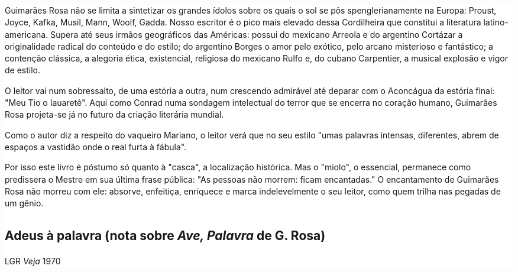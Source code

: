 Guimarães Rosa não se limita a sintetizar os grandes ídolos sobre os quais o sol se pôs spenglerianamente na Europa: Proust, Joyce, Kafka, Musil, Mann, Woolf, Gadda. Nosso escritor é o pico mais elevado dessa Cordilheira que constitui a literatura latino-americana. Supera até seus irmãos geográficos das Américas: possui do mexicano Arreola e do argentino Cortázar a originalidade radical do conteúdo e do estilo; do argentino Borges o amor pelo exótico, pelo arcano misterioso e fantástico; a contenção clássica, a alegoria ética, existencial, religiosa do mexicano Rulfo e, do cubano Carpentier, a musical explosão e vigor de estilo.

O leitor vai num sobressalto, de uma estória a outra, num crescendo admirável até deparar com o Aconcágua da estória final: "Meu Tio o Iauaretê". Aqui como Conrad numa sondagem intelectual do terror que se encerra no coração humano, Guimarães Rosa projeta-se já no futuro da criação literária mundial.

Como o autor diz a respeito do vaqueiro Mariano, o leitor verá que no seu estilo "umas palavras intensas, diferentes, abrem de espaços a vastidão onde o real furta à fábula".

Por isso este livro é póstumo só quanto à "casca", a localização histórica. Mas o "miolo", o essencial, permanece como predissera o Mestre em sua última frase pública: "As pessoas não morrem: ficam encantadas." O encantamento de Guimarães Rosa não morreu com ele: absorve, enfeitiça, enriquece e marca indelevelmente o seu leitor, como quem trilha nas pegadas de um gênio.

## Adeus à palavra (nota sobre *Ave, Palavra* de G. Rosa)

LGR *Veja* 1970
